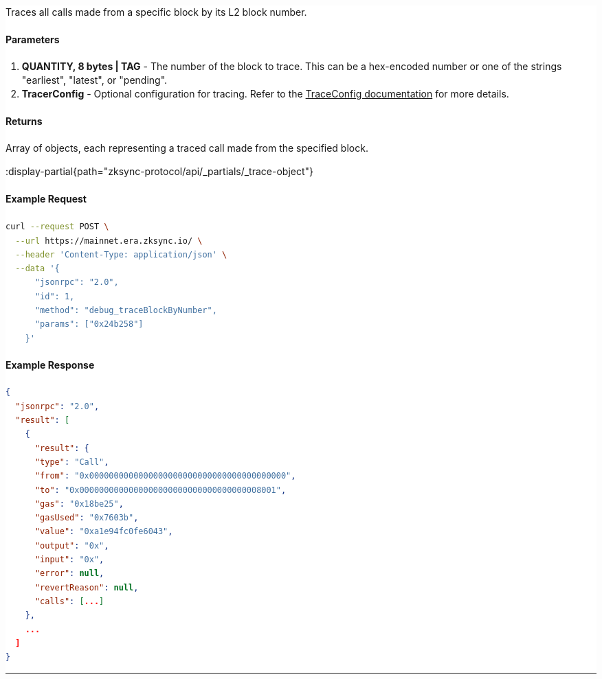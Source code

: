 Traces all calls made from a specific block by its L2 block number.

#### Parameters

1. **QUANTITY, 8 bytes | TAG** - The number of the block to trace. This can be a hex-encoded number or one of the strings "earliest", "latest", or "pending".
1. **TracerConfig** - Optional configuration for tracing. Refer to the
[TraceConfig documentation](https://geth.ethereum.org/docs/interacting-with-geth/rpc/ns-debug#traceconfig) for more details.

#### Returns

Array of objects, each representing a traced call made from the specified block.

:display-partial{path="zksync-protocol/api/_partials/_trace-object"}

#### Example Request

```sh
curl --request POST \
  --url https://mainnet.era.zksync.io/ \
  --header 'Content-Type: application/json' \
  --data '{
      "jsonrpc": "2.0",
      "id": 1,
      "method": "debug_traceBlockByNumber",
      "params": ["0x24b258"]
    }'
```

#### Example Response

```json
{
  "jsonrpc": "2.0",
  "result": [
    {
      "result": {
      "type": "Call",
      "from": "0x0000000000000000000000000000000000000000",
      "to": "0x0000000000000000000000000000000000008001",
      "gas": "0x18be25",
      "gasUsed": "0x7603b",
      "value": "0xa1e94fc0fe6043",
      "output": "0x",
      "input": "0x",
      "error": null,
      "revertReason": null,
      "calls": [...]
    },
    ...
  ]
}
```

---
